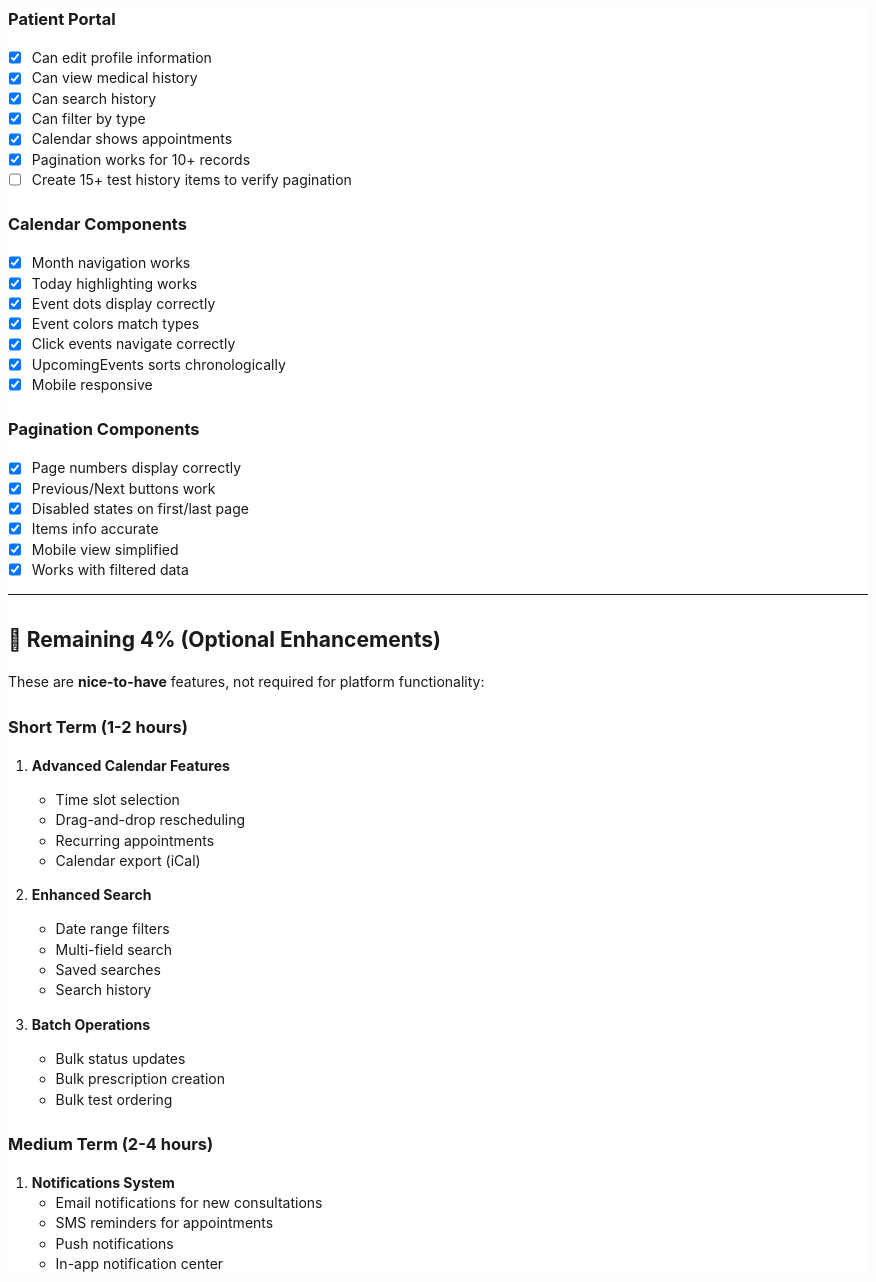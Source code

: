 ### Patient Portal
- [x] Can edit profile information
- [x] Can view medical history
- [x] Can search history
- [x] Can filter by type
- [x] Calendar shows appointments
- [x] Pagination works for 10+ records
- [ ] Create 15+ test history items to verify pagination

### Calendar Components
- [x] Month navigation works
- [x] Today highlighting works
- [x] Event dots display correctly
- [x] Event colors match types
- [x] Click events navigate correctly
- [x] UpcomingEvents sorts chronologically
- [x] Mobile responsive

### Pagination Components
- [x] Page numbers display correctly
- [x] Previous/Next buttons work
- [x] Disabled states on first/last page
- [x] Items info accurate
- [x] Mobile view simplified
- [x] Works with filtered data

---

## 📝 Remaining 4% (Optional Enhancements)

These are **nice-to-have** features, not required for platform functionality:

### Short Term (1-2 hours)
1. **Advanced Calendar Features**
   - Time slot selection
   - Drag-and-drop rescheduling
   - Recurring appointments
   - Calendar export (iCal)

2. **Enhanced Search**
   - Date range filters
   - Multi-field search
   - Saved searches
   - Search history

3. **Batch Operations**
   - Bulk status updates
   - Bulk prescription creation
   - Bulk test ordering

### Medium Term (2-4 hours)
1. **Notifications System**
   - Email notifications for new consultations
   - SMS reminders for appointments
   - Push notifications
   - In-app notification center
